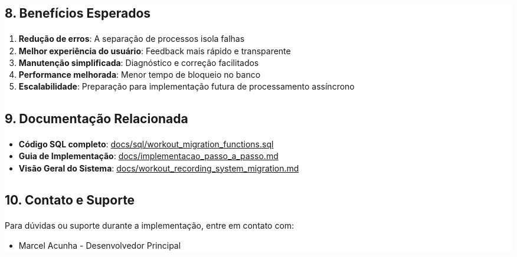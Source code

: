 ## 8. Benefícios Esperados

1. **Redução de erros**: A separação de processos isola falhas
2. **Melhor experiência do usuário**: Feedback mais rápido e transparente
3. **Manutenção simplificada**: Diagnóstico e correção facilitados
4. **Performance melhorada**: Menor tempo de bloqueio no banco
5. **Escalabilidade**: Preparação para implementação futura de processamento assíncrono

## 9. Documentação Relacionada

- **Código SQL completo**: [docs/sql/workout_migration_functions.sql](sql/workout_migration_functions.sql)
- **Guia de Implementação**: [docs/implementacao_passo_a_passo.md](implementacao_passo_a_passo.md)
- **Visão Geral do Sistema**: [docs/workout_recording_system_migration.md](workout_recording_system_migration.md)

## 10. Contato e Suporte

Para dúvidas ou suporte durante a implementação, entre em contato com:
- Marcel Acunha - Desenvolvedor Principal 